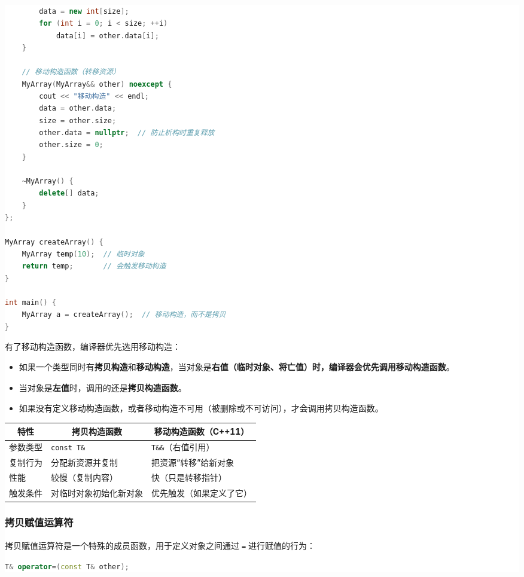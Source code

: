 ```cpp
        data = new int[size];
        for (int i = 0; i < size; ++i)
            data[i] = other.data[i];
    }

    // 移动构造函数（转移资源）
    MyArray(MyArray&& other) noexcept {
        cout << "移动构造" << endl;
        data = other.data;
        size = other.size;
        other.data = nullptr;  // 防止析构时重复释放
        other.size = 0;
    }

    ~MyArray() {
        delete[] data;
    }
};

MyArray createArray() {
    MyArray temp(10);  // 临时对象
    return temp;       // 会触发移动构造
}

int main() {
    MyArray a = createArray();  // 移动构造，而不是拷贝
}
```

有了移动构造函数，编译器优先选用移动构造：

- 如果一个类型同时有**拷贝构造**和**移动构造**，当对象是**右值（临时对象、将亡值）**时，编译器会优先调用**移动构造函数**。

- 当对象是**左值**时，调用的还是**拷贝构造函数**。

- 如果没有定义移动构造函数，或者移动构造不可用（被删除或不可访问），才会调用拷贝构造函数。

| 特性     | 拷贝构造函数           | 移动构造函数（C++11）    |
| -------- | ---------------------- | ------------------------ |
| 参数类型 | `const T&`             | `T&&`（右值引用）        |
| 复制行为 | 分配新资源并复制       | 把资源“转移”给新对象     |
| 性能     | 较慢（复制内容）       | 快（只是转移指针）       |
| 触发条件 | 对临时对象初始化新对象 | 优先触发（如果定义了它） |

### 拷贝赋值运算符

拷贝赋值运算符是一个特殊的成员函数，用于定义对象之间通过 `=` 进行赋值的行为：

```cpp
T& operator=(const T& other);
```
